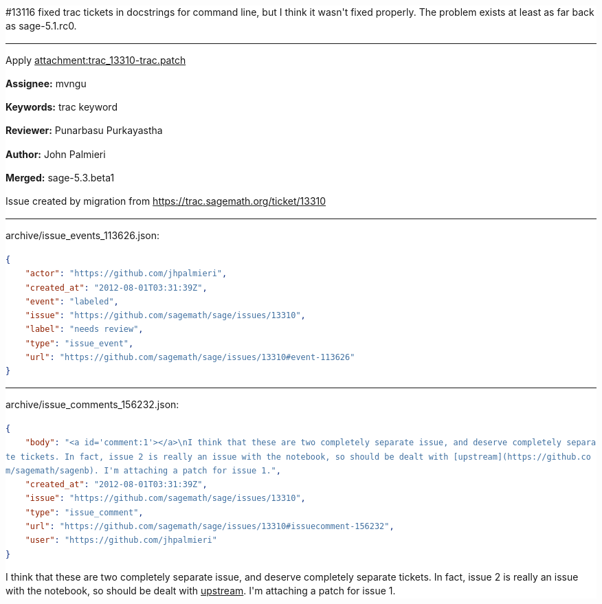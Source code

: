 #13116 fixed trac tickets in docstrings for command line, but I think it wasn't fixed properly. The problem exists at least as far back as sage-5.1.rc0.

---
Apply [attachment:trac_13310-trac.patch](https://github.com/sagemath/sage/files/ticket13310/trac_13310-trac.patch)

**Assignee:** mvngu

**Keywords:** trac keyword

**Reviewer:** Punarbasu Purkayastha

**Author:** John Palmieri

**Merged:** sage-5.3.beta1

Issue created by migration from https://trac.sagemath.org/ticket/13310





---

archive/issue_events_113626.json:
```json
{
    "actor": "https://github.com/jhpalmieri",
    "created_at": "2012-08-01T03:31:39Z",
    "event": "labeled",
    "issue": "https://github.com/sagemath/sage/issues/13310",
    "label": "needs review",
    "type": "issue_event",
    "url": "https://github.com/sagemath/sage/issues/13310#event-113626"
}
```



---

archive/issue_comments_156232.json:
```json
{
    "body": "<a id='comment:1'></a>\nI think that these are two completely separate issue, and deserve completely separate tickets. In fact, issue 2 is really an issue with the notebook, so should be dealt with [upstream](https://github.com/sagemath/sagenb). I'm attaching a patch for issue 1.",
    "created_at": "2012-08-01T03:31:39Z",
    "issue": "https://github.com/sagemath/sage/issues/13310",
    "type": "issue_comment",
    "url": "https://github.com/sagemath/sage/issues/13310#issuecomment-156232",
    "user": "https://github.com/jhpalmieri"
}
```

<a id='comment:1'></a>
I think that these are two completely separate issue, and deserve completely separate tickets. In fact, issue 2 is really an issue with the notebook, so should be dealt with [upstream](https://github.com/sagemath/sagenb). I'm attaching a patch for issue 1.
